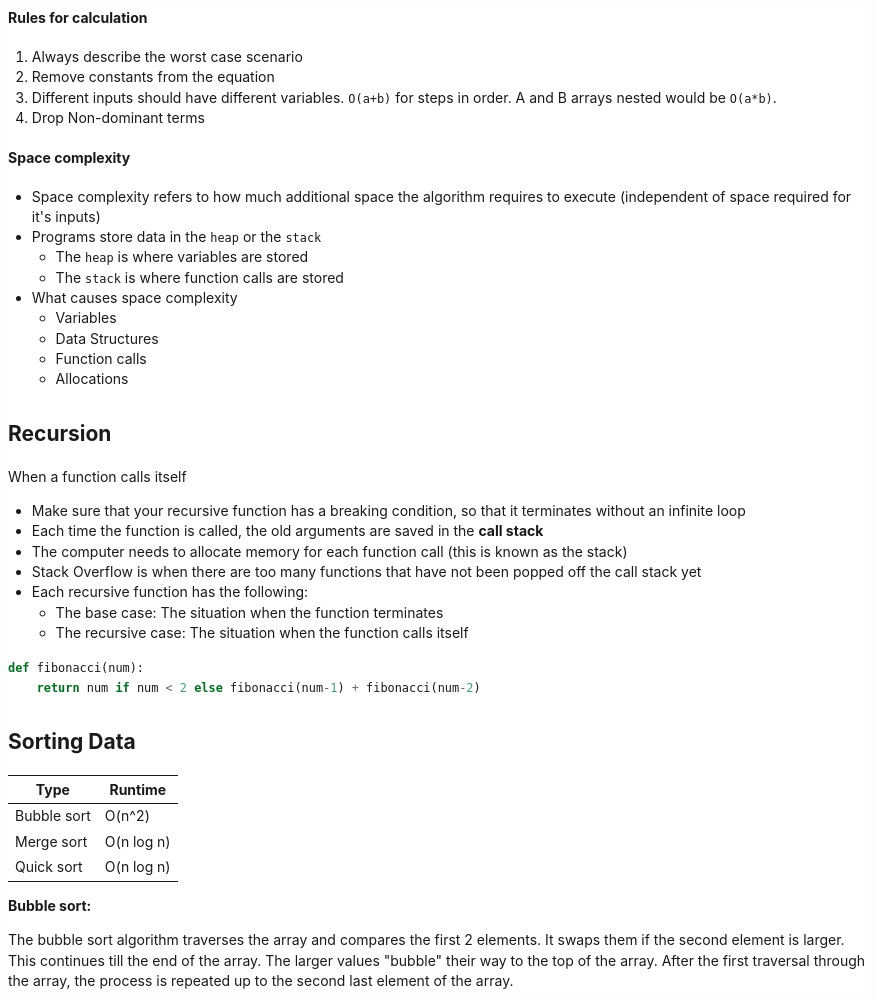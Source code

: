 #### Rules for calculation

1. Always describe the worst case scenario
2. Remove constants from the equation
3. Different inputs should have different variables. `O(a+b)` for steps in order. A and B arrays nested would be `O(a*b)`.
4. Drop Non-dominant terms

#### Space complexity

- Space complexity refers to how much additional space the algorithm requires to execute (independent of space required for it's inputs)
- Programs store data in the `heap` or the `stack`
    - The `heap` is where variables are stored
    - The `stack` is where function calls are stored
- What causes space complexity
    - Variables
    - Data Structures
    - Function calls
    - Allocations

## Recursion

When a function calls itself

- Make sure that your recursive function has a breaking condition, so that it terminates without an infinite loop 
- Each time the function is called, the old arguments are saved in the **call stack**
- The computer needs to allocate memory for each function call (this is known as the stack)
- Stack Overflow is when there are too many functions that have not been popped off the call stack yet
- Each recursive function has the following:
    - The base case: The situation when the function terminates
    - The recursive case: The situation when the function calls itself

```python
def fibonacci(num):
    return num if num < 2 else fibonacci(num-1) + fibonacci(num-2)
```

## Sorting Data

| Type        | Runtime    |
| ----------- | ---------- |
| Bubble sort | O(n^2)     |
| Merge sort  | O(n log n) |
| Quick sort  | O(n log n) |

**Bubble sort:**

The bubble sort algorithm traverses the array and compares the first 2 elements. It swaps them if the second element is larger. This continues till the end of the array. The larger values "bubble" their way to the top of the array. After the first traversal through the array, the process is repeated up to the second last element of the array.
